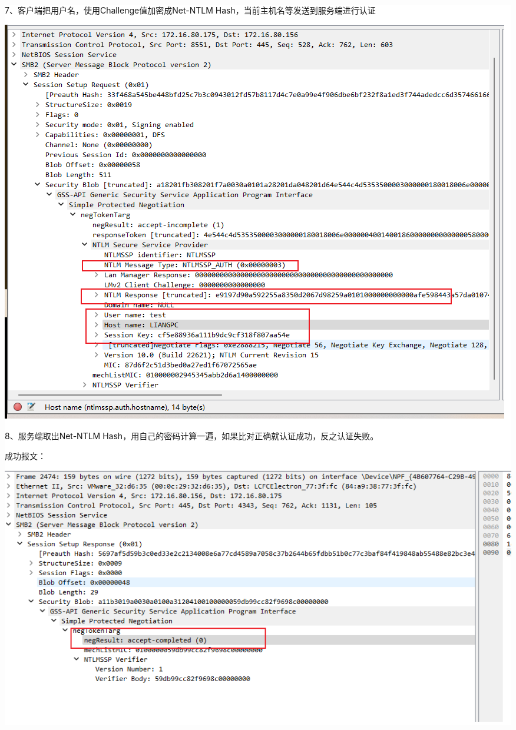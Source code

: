 7、客户端把用户名，使用Challenge值加密成Net-NTLM Hash，当前主机名等发送到服务端进行认证

![](../images/ceb5fdadf44d1c76b558c809a6d169ef.png)

8、服务端取出Net-NTLM Hash，用自己的密码计算一遍，如果比对正确就认证成功，反之认证失败。

成功报文：

![](../images/4a986613ab4a67b277bf9080ee9aa36a.png)

